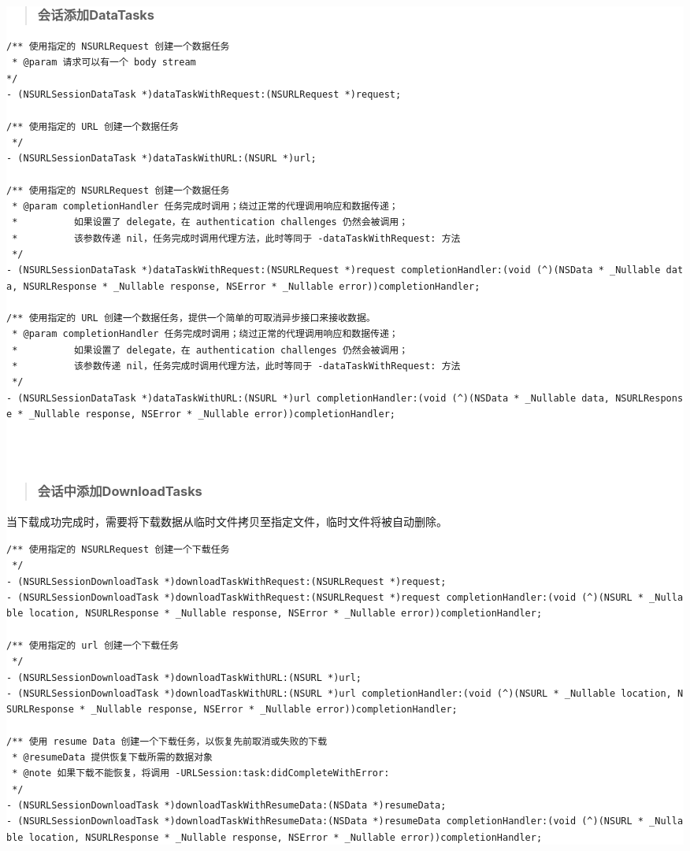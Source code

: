 > <h3 id='会话添加DataTasks'>会话添加DataTasks</h3>

```
/** 使用指定的 NSURLRequest 创建一个数据任务
 * @param 请求可以有一个 body stream
*/
- (NSURLSessionDataTask *)dataTaskWithRequest:(NSURLRequest *)request;

/** 使用指定的 URL 创建一个数据任务
 */
- (NSURLSessionDataTask *)dataTaskWithURL:(NSURL *)url;

/** 使用指定的 NSURLRequest 创建一个数据任务
 * @param completionHandler 任务完成时调用；绕过正常的代理调用响应和数据传递；
 *          如果设置了 delegate，在 authentication challenges 仍然会被调用；
 *          该参数传递 nil，任务完成时调用代理方法，此时等同于 -dataTaskWithRequest: 方法
 */
- (NSURLSessionDataTask *)dataTaskWithRequest:(NSURLRequest *)request completionHandler:(void (^)(NSData * _Nullable data, NSURLResponse * _Nullable response, NSError * _Nullable error))completionHandler;

/** 使用指定的 URL 创建一个数据任务，提供一个简单的可取消异步接口来接收数据。
 * @param completionHandler 任务完成时调用；绕过正常的代理调用响应和数据传递；
 *          如果设置了 delegate，在 authentication challenges 仍然会被调用；
 *          该参数传递 nil，任务完成时调用代理方法，此时等同于 -dataTaskWithRequest: 方法
 */
- (NSURLSessionDataTask *)dataTaskWithURL:(NSURL *)url completionHandler:(void (^)(NSData * _Nullable data, NSURLResponse * _Nullable response, NSError * _Nullable error))completionHandler;
```

<br/>
<br/>

> <h3 id='会话中添加DownloadTasks'>会话中添加DownloadTasks</h3>

当下载成功完成时，需要将下载数据从临时文件拷贝至指定文件，临时文件将被自动删除。

```
/** 使用指定的 NSURLRequest 创建一个下载任务
 */
- (NSURLSessionDownloadTask *)downloadTaskWithRequest:(NSURLRequest *)request;
- (NSURLSessionDownloadTask *)downloadTaskWithRequest:(NSURLRequest *)request completionHandler:(void (^)(NSURL * _Nullable location, NSURLResponse * _Nullable response, NSError * _Nullable error))completionHandler;

/** 使用指定的 url 创建一个下载任务
 */
- (NSURLSessionDownloadTask *)downloadTaskWithURL:(NSURL *)url;
- (NSURLSessionDownloadTask *)downloadTaskWithURL:(NSURL *)url completionHandler:(void (^)(NSURL * _Nullable location, NSURLResponse * _Nullable response, NSError * _Nullable error))completionHandler;

/** 使用 resume Data 创建一个下载任务，以恢复先前取消或失败的下载
 * @resumeData 提供恢复下载所需的数据对象
 * @note 如果下载不能恢复，将调用 -URLSession:task:didCompleteWithError:
 */
- (NSURLSessionDownloadTask *)downloadTaskWithResumeData:(NSData *)resumeData;
- (NSURLSessionDownloadTask *)downloadTaskWithResumeData:(NSData *)resumeData completionHandler:(void (^)(NSURL * _Nullable location, NSURLResponse * _Nullable response, NSError * _Nullable error))completionHandler;
```
